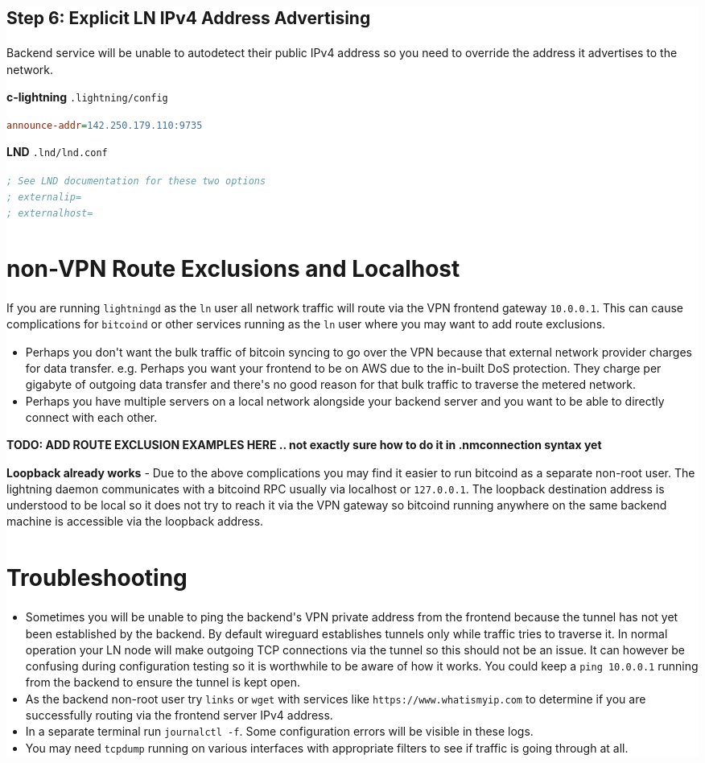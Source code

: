 ## Step 6: Explicit LN IPv4 Address Advertising
Backend service will be unable to autodetect their public IPv4 address so you need to override the address it advertises to the network.

**c-lightning** `.lightning/config`
```ini
announce-addr=142.250.179.110:9735
```

**LND** `.lnd/lnd.conf`
```ini
; See LND documentation for these two options
; externalip=
; externalhost=
```

# non-VPN Route Exclusions and Localhost
If you are running `lightningd` as the `ln` user all network traffic will route via the VPN frontend gateway `10.0.0.1`. This can cause complications for `bitcoind` or other services running as the `ln` user where you may want to add route exclusions.

- Perhaps you don't want the bulk traffic of bitcoin syncing to go over the VPN because that external network provider charges for data transfer. e.g. Perhaps you want your frontend to be on AWS due to the in-built DoS protection. They charge per gigabyte of outgoing data transfer and there's no good reason for that bulk traffic to traverse the metered network.
- Perhaps you have multiple servers on a local network alongside your backend server and you want to be able to directly connect with each other.

**TODO: ADD ROUTE EXCLUSION EXAMPLES HERE .. not exactly sure how to do it in .nmconnection syntax yet**

**Loopback already works** - Due to the above complications you may find it easier to run bitcoind as a separate non-root user. The lightning daemon communicates with a bitcoind RPC usually via localhost or `127.0.0.1`. The loopback destination address is understood to be local so it does not try to reach it via the VPN gateway so bitcoind running anywhere on the same backend machine is accessible via the loopback address.

# Troubleshooting
- Sometimes you will be unable to ping the backend's VPN private address from the frontend because the tunnel has not yet been established by the backend. By default wireguard establishes tunnels only while traffic tries to traverse it. In normal operation your LN node will make outgoing TCP connections via the tunnel so this should not be an issue. It can however be confusing during configuration testing so it is worthwhile to be aware of how it works. You could keep a `ping 10.0.0.1` running from the backend to ensure the tunnel is kept open.
- As the backend non-root user try `links` or `wget` with services like `https://www.whatismyip.com` to determine if you are successfully routing via the frontend server IPv4 address.
- In a separate terminal run `journalctl -f`. Some configuration errors will be visible in these logs.
- You may need `tcpdump` running on various interfaces with appropriate filters to see if traffic is going through at all.
